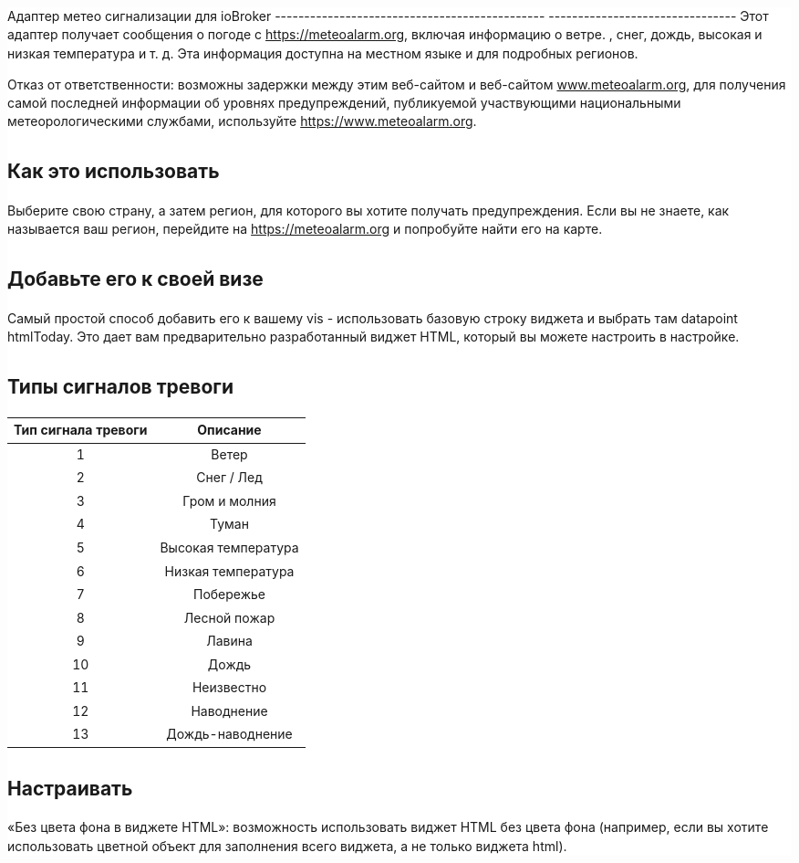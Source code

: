 Адаптер метео сигнализации для ioBroker ---------------------------------------------- -------------------------------- Этот адаптер получает сообщения о погоде с https://meteoalarm.org, включая информацию о ветре. , снег, дождь, высокая и низкая температура и т. д. Эта информация доступна на местном языке и для подробных регионов.

Отказ от ответственности: возможны задержки между этим веб-сайтом и веб-сайтом www.meteoalarm.org, для получения самой последней информации об уровнях предупреждений, публикуемой участвующими национальными метеорологическими службами, используйте https://www.meteoalarm.org.

## Как это использовать
Выберите свою страну, а затем регион, для которого вы хотите получать предупреждения. Если вы не знаете, как называется ваш регион, перейдите на https://meteoalarm.org и попробуйте найти его на карте.

## Добавьте его к своей визе
Самый простой способ добавить его к вашему vis - использовать базовую строку виджета и выбрать там datapoint htmlToday. Это дает вам предварительно разработанный виджет HTML, который вы можете настроить в настройке.

## Типы сигналов тревоги
| Тип сигнала тревоги | Описание |
|:---:|:---:|
| 1 | Ветер |
| 2 | Снег / Лед |
| 3 | Гром и молния |
| 4 | Туман |
| 5 | Высокая температура |
| 6 | Низкая температура |
| 7 | Побережье |
| 8 | Лесной пожар |
| 9 | Лавина |
| 10 | Дождь |
| 11 | Неизвестно |
| 12 | Наводнение |
| 13 | Дождь-наводнение |

## Настраивать
«Без цвета фона в виджете HTML»: возможность использовать виджет HTML без цвета фона (например, если вы хотите использовать цветной объект для заполнения всего виджета, а не только виджета html).
